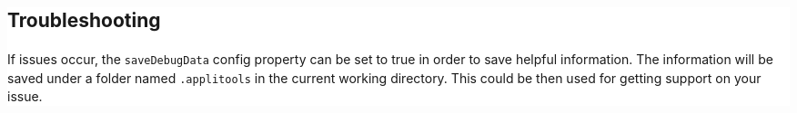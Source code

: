 
## Troubleshooting

If issues occur, the `saveDebugData` config property can be set to true in order to save helpful information. The information will be saved under a folder named `.applitools` in the current working directory. This could be then used for getting support on your issue.
